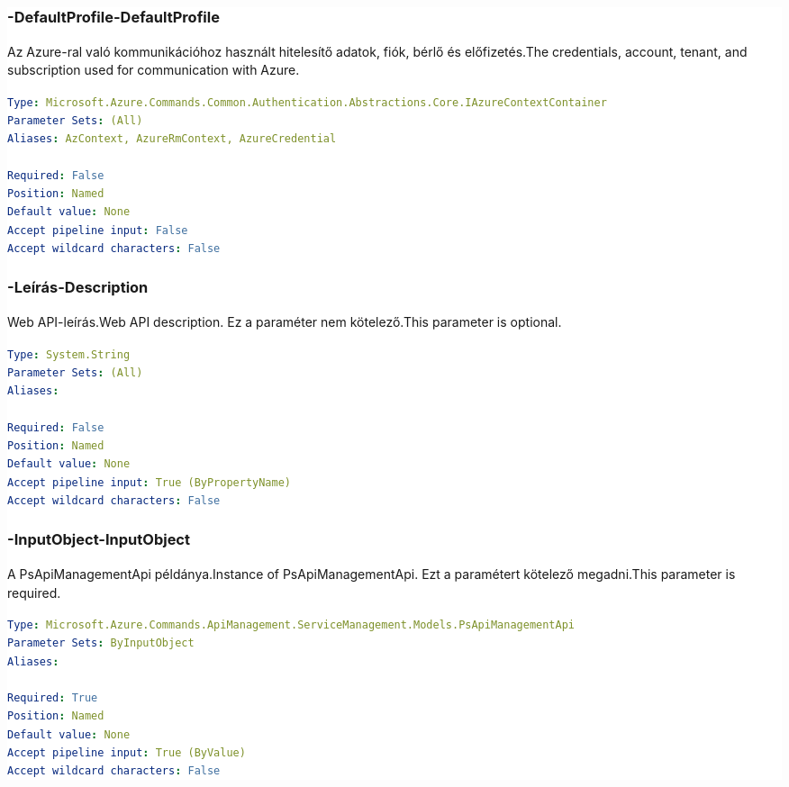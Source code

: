### <span data-ttu-id="af8a2-136">-DefaultProfile</span><span class="sxs-lookup"><span data-stu-id="af8a2-136">-DefaultProfile</span></span>
<span data-ttu-id="af8a2-137">Az Azure-ral való kommunikációhoz használt hitelesítő adatok, fiók, bérlő és előfizetés.</span><span class="sxs-lookup"><span data-stu-id="af8a2-137">The credentials, account, tenant, and subscription used for communication with Azure.</span></span>

```yaml
Type: Microsoft.Azure.Commands.Common.Authentication.Abstractions.Core.IAzureContextContainer
Parameter Sets: (All)
Aliases: AzContext, AzureRmContext, AzureCredential

Required: False
Position: Named
Default value: None
Accept pipeline input: False
Accept wildcard characters: False
```

### <span data-ttu-id="af8a2-138">-Leírás</span><span class="sxs-lookup"><span data-stu-id="af8a2-138">-Description</span></span>
<span data-ttu-id="af8a2-139">Web API-leírás.</span><span class="sxs-lookup"><span data-stu-id="af8a2-139">Web API description.</span></span>
<span data-ttu-id="af8a2-140">Ez a paraméter nem kötelező.</span><span class="sxs-lookup"><span data-stu-id="af8a2-140">This parameter is optional.</span></span>

```yaml
Type: System.String
Parameter Sets: (All)
Aliases:

Required: False
Position: Named
Default value: None
Accept pipeline input: True (ByPropertyName)
Accept wildcard characters: False
```

### <span data-ttu-id="af8a2-141">-InputObject</span><span class="sxs-lookup"><span data-stu-id="af8a2-141">-InputObject</span></span>
<span data-ttu-id="af8a2-142">A PsApiManagementApi példánya.</span><span class="sxs-lookup"><span data-stu-id="af8a2-142">Instance of PsApiManagementApi.</span></span> <span data-ttu-id="af8a2-143">Ezt a paramétert kötelező megadni.</span><span class="sxs-lookup"><span data-stu-id="af8a2-143">This parameter is required.</span></span>

```yaml
Type: Microsoft.Azure.Commands.ApiManagement.ServiceManagement.Models.PsApiManagementApi
Parameter Sets: ByInputObject
Aliases:

Required: True
Position: Named
Default value: None
Accept pipeline input: True (ByValue)
Accept wildcard characters: False
```
